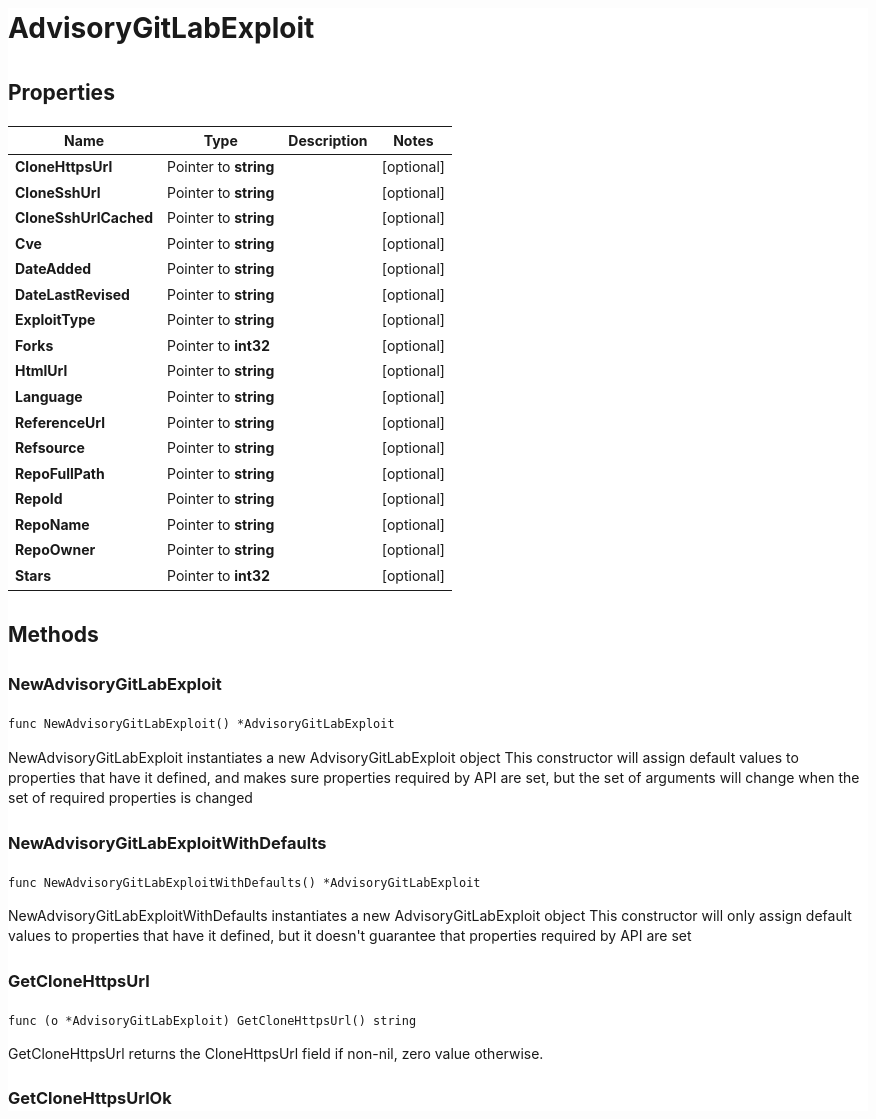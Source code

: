 # AdvisoryGitLabExploit

## Properties

Name | Type | Description | Notes
------------ | ------------- | ------------- | -------------
**CloneHttpsUrl** | Pointer to **string** |  | [optional] 
**CloneSshUrl** | Pointer to **string** |  | [optional] 
**CloneSshUrlCached** | Pointer to **string** |  | [optional] 
**Cve** | Pointer to **string** |  | [optional] 
**DateAdded** | Pointer to **string** |  | [optional] 
**DateLastRevised** | Pointer to **string** |  | [optional] 
**ExploitType** | Pointer to **string** |  | [optional] 
**Forks** | Pointer to **int32** |  | [optional] 
**HtmlUrl** | Pointer to **string** |  | [optional] 
**Language** | Pointer to **string** |  | [optional] 
**ReferenceUrl** | Pointer to **string** |  | [optional] 
**Refsource** | Pointer to **string** |  | [optional] 
**RepoFullPath** | Pointer to **string** |  | [optional] 
**RepoId** | Pointer to **string** |  | [optional] 
**RepoName** | Pointer to **string** |  | [optional] 
**RepoOwner** | Pointer to **string** |  | [optional] 
**Stars** | Pointer to **int32** |  | [optional] 

## Methods

### NewAdvisoryGitLabExploit

`func NewAdvisoryGitLabExploit() *AdvisoryGitLabExploit`

NewAdvisoryGitLabExploit instantiates a new AdvisoryGitLabExploit object
This constructor will assign default values to properties that have it defined,
and makes sure properties required by API are set, but the set of arguments
will change when the set of required properties is changed

### NewAdvisoryGitLabExploitWithDefaults

`func NewAdvisoryGitLabExploitWithDefaults() *AdvisoryGitLabExploit`

NewAdvisoryGitLabExploitWithDefaults instantiates a new AdvisoryGitLabExploit object
This constructor will only assign default values to properties that have it defined,
but it doesn't guarantee that properties required by API are set

### GetCloneHttpsUrl

`func (o *AdvisoryGitLabExploit) GetCloneHttpsUrl() string`

GetCloneHttpsUrl returns the CloneHttpsUrl field if non-nil, zero value otherwise.

### GetCloneHttpsUrlOk
